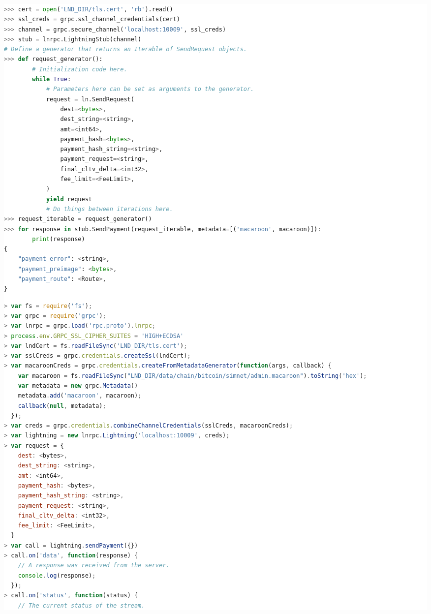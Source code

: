 ```python
>>> cert = open('LND_DIR/tls.cert', 'rb').read()
>>> ssl_creds = grpc.ssl_channel_credentials(cert)
>>> channel = grpc.secure_channel('localhost:10009', ssl_creds)
>>> stub = lnrpc.LightningStub(channel)
# Define a generator that returns an Iterable of SendRequest objects.
>>> def request_generator():
        # Initialization code here.
        while True:
            # Parameters here can be set as arguments to the generator.
            request = ln.SendRequest(
                dest=<bytes>,
                dest_string=<string>,
                amt=<int64>,
                payment_hash=<bytes>,
                payment_hash_string=<string>,
                payment_request=<string>,
                final_cltv_delta=<int32>,
                fee_limit=<FeeLimit>,
            )
            yield request
            # Do things between iterations here.
>>> request_iterable = request_generator()
>>> for response in stub.SendPayment(request_iterable, metadata=[('macaroon', macaroon)]):
        print(response)
{ 
    "payment_error": <string>,
    "payment_preimage": <bytes>,
    "payment_route": <Route>,
}
```
```javascript
> var fs = require('fs');
> var grpc = require('grpc');
> var lnrpc = grpc.load('rpc.proto').lnrpc;
> process.env.GRPC_SSL_CIPHER_SUITES = 'HIGH+ECDSA'
> var lndCert = fs.readFileSync('LND_DIR/tls.cert');
> var sslCreds = grpc.credentials.createSsl(lndCert);
> var macaroonCreds = grpc.credentials.createFromMetadataGenerator(function(args, callback) {
    var macaroon = fs.readFileSync("LND_DIR/data/chain/bitcoin/simnet/admin.macaroon").toString('hex');
    var metadata = new grpc.Metadata()
    metadata.add('macaroon', macaroon);
    callback(null, metadata);
  });
> var creds = grpc.credentials.combineChannelCredentials(sslCreds, macaroonCreds);
> var lightning = new lnrpc.Lightning('localhost:10009', creds);
> var request = { 
    dest: <bytes>, 
    dest_string: <string>, 
    amt: <int64>, 
    payment_hash: <bytes>, 
    payment_hash_string: <string>, 
    payment_request: <string>, 
    final_cltv_delta: <int32>, 
    fee_limit: <FeeLimit>, 
  } 
> var call = lightning.sendPayment({})
> call.on('data', function(response) {
    // A response was received from the server.
    console.log(response);
  });
> call.on('status', function(status) {
    // The current status of the stream.
```